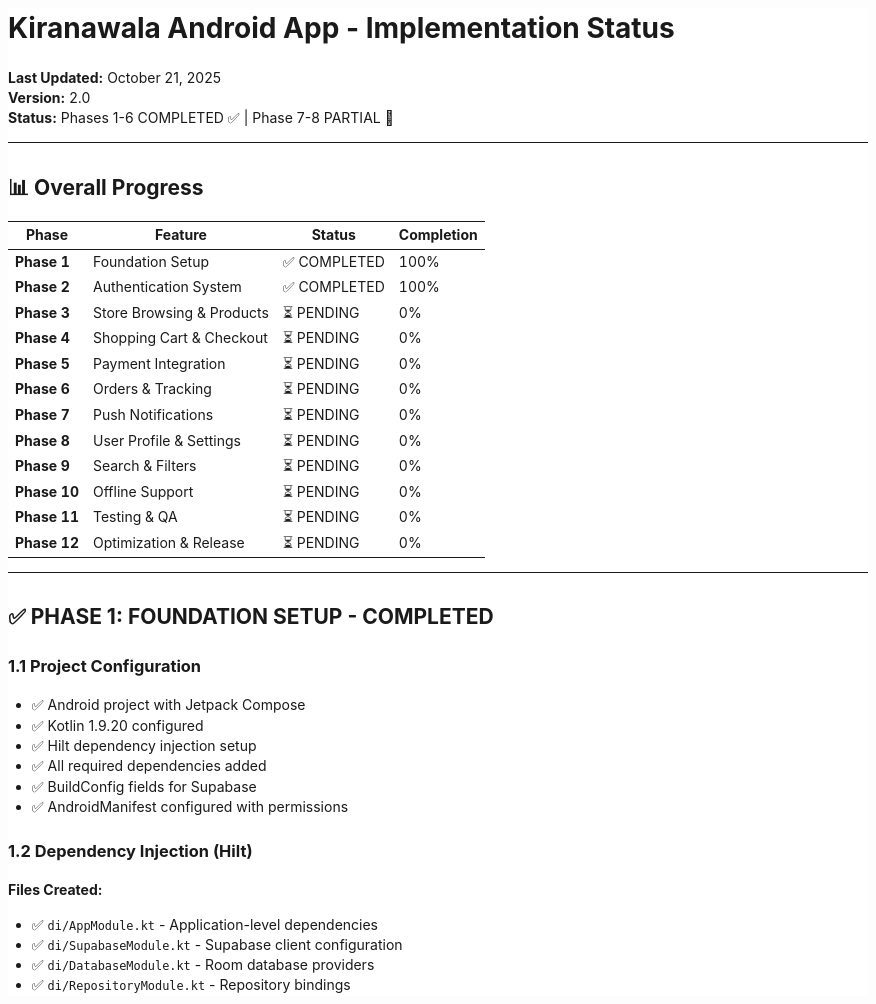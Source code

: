 # Kiranawala Android App - Implementation Status

**Last Updated:** October 21, 2025  
**Version:** 2.0  
**Status:** Phases 1-6 COMPLETED ✅ | Phase 7-8 PARTIAL 🚧

---

## 📊 Overall Progress

| Phase | Feature | Status | Completion |
|-------|---------|--------|------------|
| **Phase 1** | Foundation Setup | ✅ COMPLETED | 100% |
| **Phase 2** | Authentication System | ✅ COMPLETED | 100% |
| **Phase 3** | Store Browsing & Products | ⏳ PENDING | 0% |
| **Phase 4** | Shopping Cart & Checkout | ⏳ PENDING | 0% |
| **Phase 5** | Payment Integration | ⏳ PENDING | 0% |
| **Phase 6** | Orders & Tracking | ⏳ PENDING | 0% |
| **Phase 7** | Push Notifications | ⏳ PENDING | 0% |
| **Phase 8** | User Profile & Settings | ⏳ PENDING | 0% |
| **Phase 9** | Search & Filters | ⏳ PENDING | 0% |
| **Phase 10** | Offline Support | ⏳ PENDING | 0% |
| **Phase 11** | Testing & QA | ⏳ PENDING | 0% |
| **Phase 12** | Optimization & Release | ⏳ PENDING | 0% |

---

## ✅ PHASE 1: FOUNDATION SETUP - COMPLETED

### 1.1 Project Configuration
- ✅ Android project with Jetpack Compose
- ✅ Kotlin 1.9.20 configured
- ✅ Hilt dependency injection setup
- ✅ All required dependencies added
- ✅ BuildConfig fields for Supabase
- ✅ AndroidManifest configured with permissions

### 1.2 Dependency Injection (Hilt)
**Files Created:**
- ✅ `di/AppModule.kt` - Application-level dependencies
- ✅ `di/SupabaseModule.kt` - Supabase client configuration
- ✅ `di/DatabaseModule.kt` - Room database providers
- ✅ `di/RepositoryModule.kt` - Repository bindings
